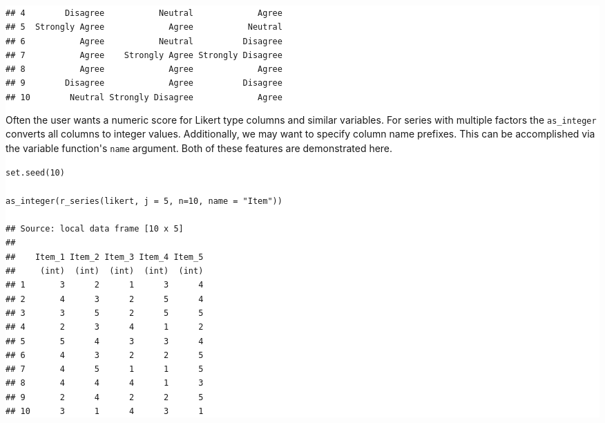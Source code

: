     ## 4        Disagree           Neutral             Agree
    ## 5  Strongly Agree             Agree           Neutral
    ## 6           Agree           Neutral          Disagree
    ## 7           Agree    Strongly Agree Strongly Disagree
    ## 8           Agree             Agree             Agree
    ## 9        Disagree             Agree          Disagree
    ## 10        Neutral Strongly Disagree             Agree

Often the user wants a numeric score for Likert type columns and similar
variables. For series with multiple factors the `as_integer` converts
all columns to integer values. Additionally, we may want to specify
column name prefixes. This can be accomplished via the variable
function's `name` argument. Both of these features are demonstrated
here.

    set.seed(10)

    as_integer(r_series(likert, j = 5, n=10, name = "Item"))

    ## Source: local data frame [10 x 5]
    ## 
    ##    Item_1 Item_2 Item_3 Item_4 Item_5
    ##     (int)  (int)  (int)  (int)  (int)
    ## 1       3      2      1      3      4
    ## 2       4      3      2      5      4
    ## 3       3      5      2      5      5
    ## 4       2      3      4      1      2
    ## 5       5      4      3      3      4
    ## 6       4      3      2      2      5
    ## 7       4      5      1      1      5
    ## 8       4      4      4      1      3
    ## 9       2      4      2      2      5
    ## 10      3      1      4      3      1
